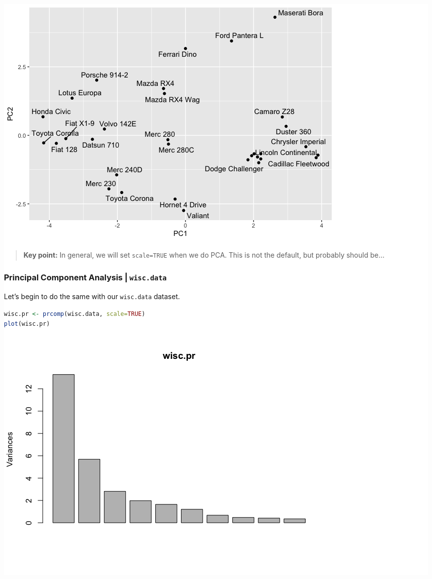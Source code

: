 ![](class08_files/figure-commonmark/unnamed-chunk-12-1.png)

> **Key point:** In general, we will set `scale=TRUE` when we do PCA.
> This is not the default, but probably should be…

### Principal Component Analysis \| `wisc.data`

Let’s begin to do the same with our `wisc.data` dataset.

``` r
wisc.pr <- prcomp(wisc.data, scale=TRUE)
plot(wisc.pr)
```

![](class08_files/figure-commonmark/unnamed-chunk-13-1.png)
